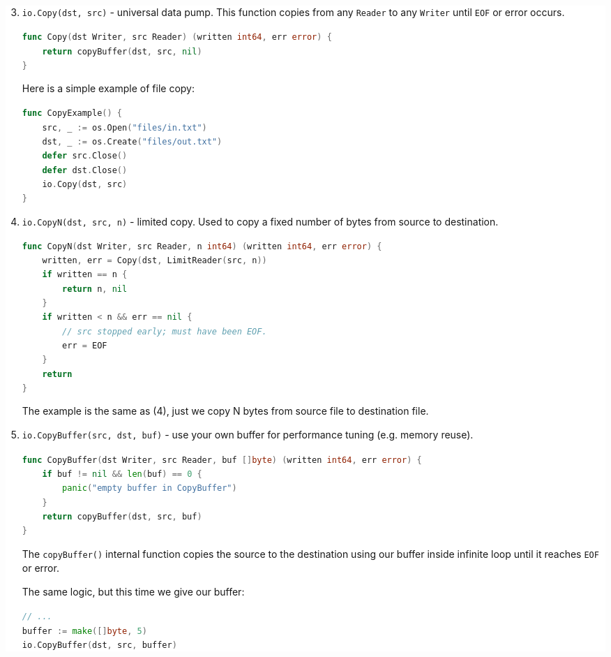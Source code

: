 3. `io.Copy(dst, src)` - universal data pump. This function copies from any `Reader` to any `Writer` until `EOF` or error occurs.
    ```go
    func Copy(dst Writer, src Reader) (written int64, err error) {
        return copyBuffer(dst, src, nil)
    }
    ```
    Here is a simple example of file copy:
    ```go
    func CopyExample() {
        src, _ := os.Open("files/in.txt")
        dst, _ := os.Create("files/out.txt")
        defer src.Close()
        defer dst.Close()
        io.Copy(dst, src)
    }
    ```

4. `io.CopyN(dst, src, n)` - limited copy. Used to copy a fixed number of bytes from source to destination.
    ```go
    func CopyN(dst Writer, src Reader, n int64) (written int64, err error) {
        written, err = Copy(dst, LimitReader(src, n))
        if written == n {
            return n, nil
        }
        if written < n && err == nil {
            // src stopped early; must have been EOF.
            err = EOF
        }
        return
    }
    ```
    The example is the same as (4), just we copy N bytes from source file to destination file.

5. `io.CopyBuffer(src, dst, buf)` - use your own buffer for performance tuning (e.g. memory reuse).
    ```go
    func CopyBuffer(dst Writer, src Reader, buf []byte) (written int64, err error) {
        if buf != nil && len(buf) == 0 {
            panic("empty buffer in CopyBuffer")
        }
        return copyBuffer(dst, src, buf)
    }
    ```
    The `copyBuffer()` internal function copies the source to the destination using our buffer inside infinite loop until it reaches `EOF` or error.

    The same logic, but this time we give our buffer:
    ```go
    // ...
    buffer := make([]byte, 5)
	io.CopyBuffer(dst, src, buffer)
    ```
